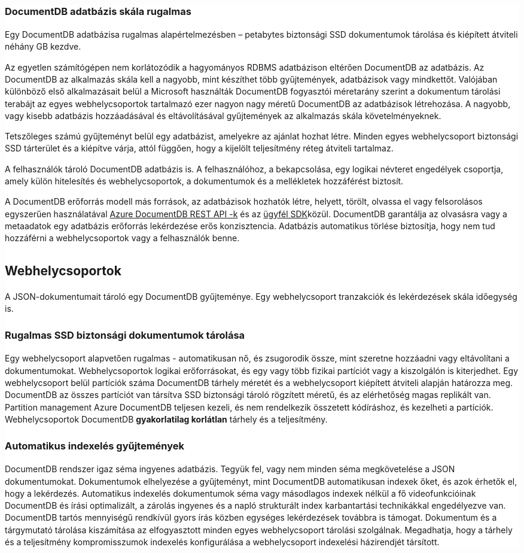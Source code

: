 ### <a name="elastic-scale-of-a-documentdb-database"></a>DocumentDB adatbázis skála rugalmas
Egy DocumentDB adatbázisa rugalmas alapértelmezésben – petabytes biztonsági SSD dokumentumok tárolása és kiépített átviteli néhány GB kezdve. 

Az egyetlen számítógépen nem korlátozódik a hagyományos RDBMS adatbázison eltérően DocumentDB az adatbázis. Az DocumentDB az alkalmazás skála kell a nagyobb, mint készíthet több gyűjtemények, adatbázisok vagy mindkettőt. Valójában különböző első alkalmazásait belül a Microsoft használták DocumentDB fogyasztói méretarány szerint a dokumentum tárolási terabájt az egyes webhelycsoportok tartalmazó ezer nagyon nagy méretű DocumentDB az adatbázisok létrehozása. A nagyobb, vagy kisebb adatbázis hozzáadásával és eltávolításával gyűjtemények az alkalmazás skála követelményeknek. 

Tetszőleges számú gyűjteményt belül egy adatbázist, amelyekre az ajánlat hozhat létre. Minden egyes webhelycsoport biztonsági SSD tárterület és a kiépítve várja, attól függően, hogy a kijelölt teljesítmény réteg átviteli tartalmaz.

A felhasználók tároló DocumentDB adatbázis is. A felhasználóhoz, a bekapcsolása, egy logikai névteret engedélyek csoportja, amely külön hitelesítés és webhelycsoportok, a dokumentumok és a mellékletek hozzáférést biztosít.  
 
A DocumentDB erőforrás modell más források, az adatbázisok hozhatók létre, helyett, törölt, olvassa el vagy felsorolásos egyszerűen használatával [Azure DocumentDB REST API -k](https://msdn.microsoft.com/library/azure/dn781481.aspx) és az [ügyfél SDK](https://msdn.microsoft.com/library/azure/dn781482.aspx)közül. DocumentDB garantálja az olvasásra vagy a metaadatok egy adatbázis erőforrás lekérdezése erős konzisztencia. Adatbázis automatikus törlése biztosítja, hogy nem tud hozzáférni a webhelycsoportok vagy a felhasználók benne.   

## <a name="collections"></a>Webhelycsoportok
A JSON-dokumentumait tároló egy DocumentDB gyűjteménye. Egy webhelycsoport tranzakciók és lekérdezések skála időegység is. 

### <a name="elastic-ssd-backed-document-storage"></a>Rugalmas SSD biztonsági dokumentumok tárolása
Egy webhelycsoport alapvetően rugalmas - automatikusan nő, és zsugorodik össze, mint szeretne hozzáadni vagy eltávolítani a dokumentumokat. Webhelycsoportok logikai erőforrásokat, és egy vagy több fizikai partíciót vagy a kiszolgálón is kiterjedhet. Egy webhelycsoport belül partíciók száma DocumentDB tárhely méretét és a webhelycsoport kiépített átviteli alapján határozza meg. DocumentDB az összes partíciót van társítva SSD biztonsági tároló rögzített méretű, és az elérhetőség magas replikált van. Partition management Azure DocumentDB teljesen kezeli, és nem rendelkezik összetett kódíráshoz, és kezelheti a partíciók. Webhelycsoportok DocumentDB **gyakorlatilag korlátlan** tárhely és a teljesítmény. 

### <a name="automatic-indexing-of-collections"></a>Automatikus indexelés gyűjtemények
DocumentDB rendszer igaz séma ingyenes adatbázis. Tegyük fel, vagy nem minden séma megkövetelése a JSON dokumentumokat. Dokumentumok elhelyezése a gyűjteményt, mint DocumentDB automatikusan indexek őket, és azok érhetők el, hogy a lekérdezés. Automatikus indexelés dokumentumok séma vagy másodlagos indexek nélkül a fő videofunkcióinak DocumentDB és írási optimalizált, a zárolás ingyenes és a napló strukturált index karbantartási technikákkal engedélyezve van. DocumentDB tartós mennyiségű rendkívül gyors írás közben egységes lekérdezések továbbra is támogat. Dokumentum és a tárgymutató tárolása kiszámítása az elfogyasztott minden egyes webhelycsoport tárolási szolgálnak. Megadhatja, hogy a tárhely és a teljesítmény kompromisszumok indexelés konfigurálása a webhelycsoport indexelési házirendjét társított. 
